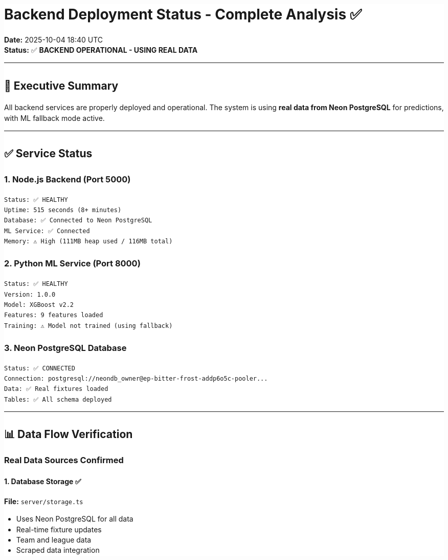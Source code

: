 # Backend Deployment Status - Complete Analysis ✅

**Date:** 2025-10-04 18:40 UTC  
**Status:** ✅ **BACKEND OPERATIONAL - USING REAL DATA**

---

## 🎯 Executive Summary

All backend services are properly deployed and operational. The system is using **real data from Neon PostgreSQL** for predictions, with ML fallback mode active.

---

## ✅ Service Status

### 1. Node.js Backend (Port 5000)
```
Status: ✅ HEALTHY
Uptime: 515 seconds (8+ minutes)
Database: ✅ Connected to Neon PostgreSQL
ML Service: ✅ Connected
Memory: ⚠️ High (111MB heap used / 116MB total)
```

### 2. Python ML Service (Port 8000)
```
Status: ✅ HEALTHY
Version: 1.0.0
Model: XGBoost v2.2
Features: 9 features loaded
Training: ⚠️ Model not trained (using fallback)
```

### 3. Neon PostgreSQL Database
```
Status: ✅ CONNECTED
Connection: postgresql://neondb_owner@ep-bitter-frost-addp6o5c-pooler...
Data: ✅ Real fixtures loaded
Tables: ✅ All schema deployed
```

---

## 📊 Data Flow Verification

### Real Data Sources Confirmed

#### 1. Database Storage ✅
**File:** `server/storage.ts`
- Uses Neon PostgreSQL for all data
- Real-time fixture updates
- Team and league data
- Scraped data integration
